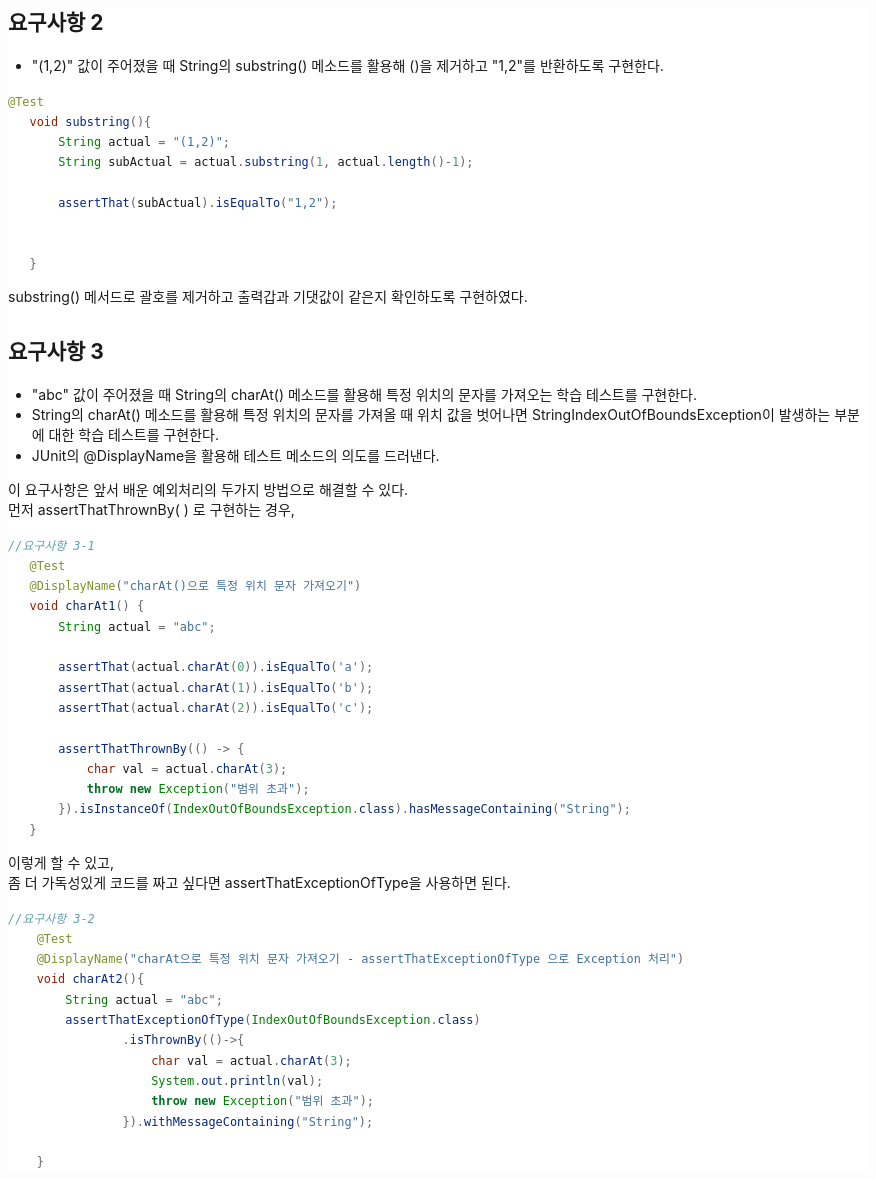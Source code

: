 ## 요구사항 2
* "(1,2)" 값이 주어졌을 때 String의 substring() 메소드를 활용해 ()을 제거하고 "1,2"를 반환하도록 구현한다.
```java
@Test
   void substring(){
       String actual = "(1,2)";
       String subActual = actual.substring(1, actual.length()-1);

       assertThat(subActual).isEqualTo("1,2");


   }
```
substring() 메서드로 괄호를 제거하고 출력갑과 기댓값이 같은지 확인하도록 구현하였다.

## 요구사항 3
* "abc" 값이 주어졌을 때 String의 charAt() 메소드를 활용해 특정 위치의 문자를 가져오는 학습 테스트를 구현한다.
* String의 charAt() 메소드를 활용해 특정 위치의 문자를 가져올 때 위치 값을 벗어나면 StringIndexOutOfBoundsException이 발생하는 부분에 대한 학습 테스트를 구현한다.
* JUnit의 @DisplayName을 활용해 테스트 메소드의 의도를 드러낸다.

이 요구사항은 앞서 배운 예외처리의 두가지 방법으로 해결할 수 있다.   
먼저 assertThatThrownBy( ) 로 구현하는 경우,
```java
//요구사항 3-1
   @Test
   @DisplayName("charAt()으로 특정 위치 문자 가져오기")
   void charAt1() {
       String actual = "abc";

       assertThat(actual.charAt(0)).isEqualTo('a');
       assertThat(actual.charAt(1)).isEqualTo('b');
       assertThat(actual.charAt(2)).isEqualTo('c');

       assertThatThrownBy(() -> {
           char val = actual.charAt(3);
           throw new Exception("범위 초과");
       }).isInstanceOf(IndexOutOfBoundsException.class).hasMessageContaining("String");
   }
```
이렇게 할 수 있고,     
좀 더 가독성있게 코드를 짜고 싶다면 assertThatExceptionOfType을 사용하면 된다.
```java
//요구사항 3-2
    @Test
    @DisplayName("charAt으로 특정 위치 문자 가져오기 - assertThatExceptionOfType 으로 Exception 처리")
    void charAt2(){
        String actual = "abc";
        assertThatExceptionOfType(IndexOutOfBoundsException.class)
                .isThrownBy(()->{
                    char val = actual.charAt(3);
                    System.out.println(val);
                    throw new Exception("범위 초과");
                }).withMessageContaining("String");

    }
```
